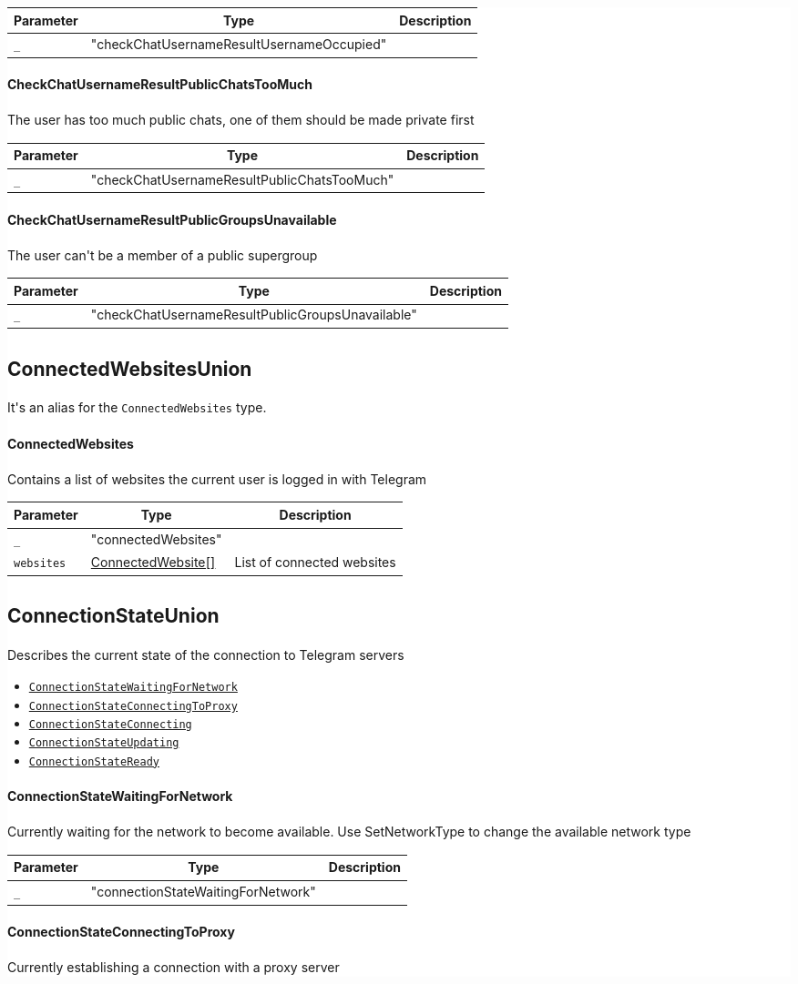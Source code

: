 
| Parameter | Type | Description |
| ---- | ---- | ---- |
| `_` | "checkChatUsernameResultUsernameOccupied" | |

#### CheckChatUsernameResultPublicChatsTooMuch
The user has too much public chats, one of them should be made private first


| Parameter | Type | Description |
| ---- | ---- | ---- |
| `_` | "checkChatUsernameResultPublicChatsTooMuch" | |

#### CheckChatUsernameResultPublicGroupsUnavailable
The user can't be a member of a public supergroup


| Parameter | Type | Description |
| ---- | ---- | ---- |
| `_` | "checkChatUsernameResultPublicGroupsUnavailable" | |


## ConnectedWebsitesUnion
It's an alias for the `ConnectedWebsites` type.
#### ConnectedWebsites
Contains a list of websites the current user is logged in with Telegram


| Parameter | Type | Description |
| ---- | ---- | ---- |
| `_` | "connectedWebsites" | |
| `websites` | [ConnectedWebsite[]](#connectedwebsite) | List of connected websites |


## ConnectionStateUnion
Describes the current state of the connection to Telegram servers
- [`ConnectionStateWaitingForNetwork`](#connectionstatewaitingfornetwork)
- [`ConnectionStateConnectingToProxy`](#connectionstateconnectingtoproxy)
- [`ConnectionStateConnecting`](#connectionstateconnecting)
- [`ConnectionStateUpdating`](#connectionstateupdating)
- [`ConnectionStateReady`](#connectionstateready)
#### ConnectionStateWaitingForNetwork
Currently waiting for the network to become available. Use SetNetworkType to change the available network type


| Parameter | Type | Description |
| ---- | ---- | ---- |
| `_` | "connectionStateWaitingForNetwork" | |

#### ConnectionStateConnectingToProxy
Currently establishing a connection with a proxy server
